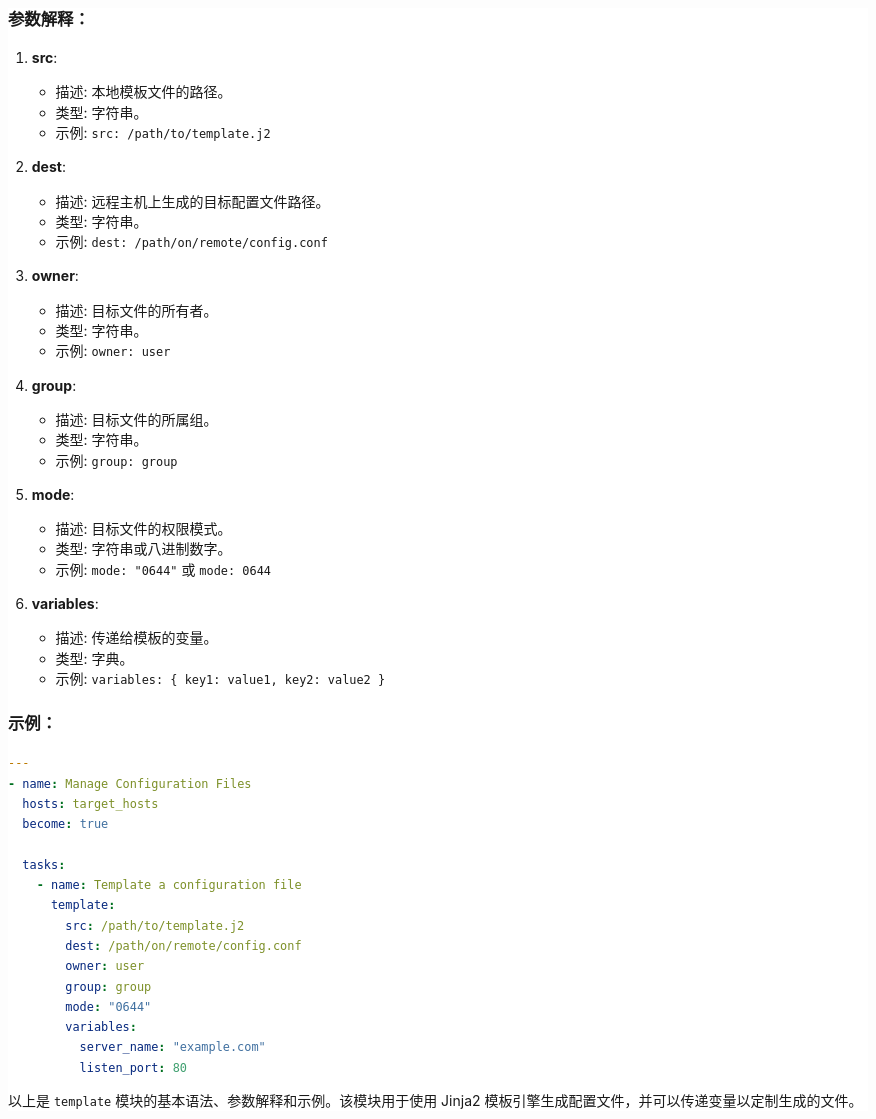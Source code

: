 ### 参数解释：

1. **src**:
   - 描述: 本地模板文件的路径。
   - 类型: 字符串。
   - 示例: `src: /path/to/template.j2`

2. **dest**:
   - 描述: 远程主机上生成的目标配置文件路径。
   - 类型: 字符串。
   - 示例: `dest: /path/on/remote/config.conf`

3. **owner**:
   - 描述: 目标文件的所有者。
   - 类型: 字符串。
   - 示例: `owner: user`

4. **group**:
   - 描述: 目标文件的所属组。
   - 类型: 字符串。
   - 示例: `group: group`

5. **mode**:
   - 描述: 目标文件的权限模式。
   - 类型: 字符串或八进制数字。
   - 示例: `mode: "0644"` 或 `mode: 0644`

6. **variables**:
   - 描述: 传递给模板的变量。
   - 类型: 字典。
   - 示例: `variables: { key1: value1, key2: value2 }`

### 示例：

```yaml
---
- name: Manage Configuration Files
  hosts: target_hosts
  become: true

  tasks:
    - name: Template a configuration file
      template:
        src: /path/to/template.j2
        dest: /path/on/remote/config.conf
        owner: user
        group: group
        mode: "0644"
        variables:
          server_name: "example.com"
          listen_port: 80
```

以上是 `template` 模块的基本语法、参数解释和示例。该模块用于使用 Jinja2 模板引擎生成配置文件，并可以传递变量以定制生成的文件。
